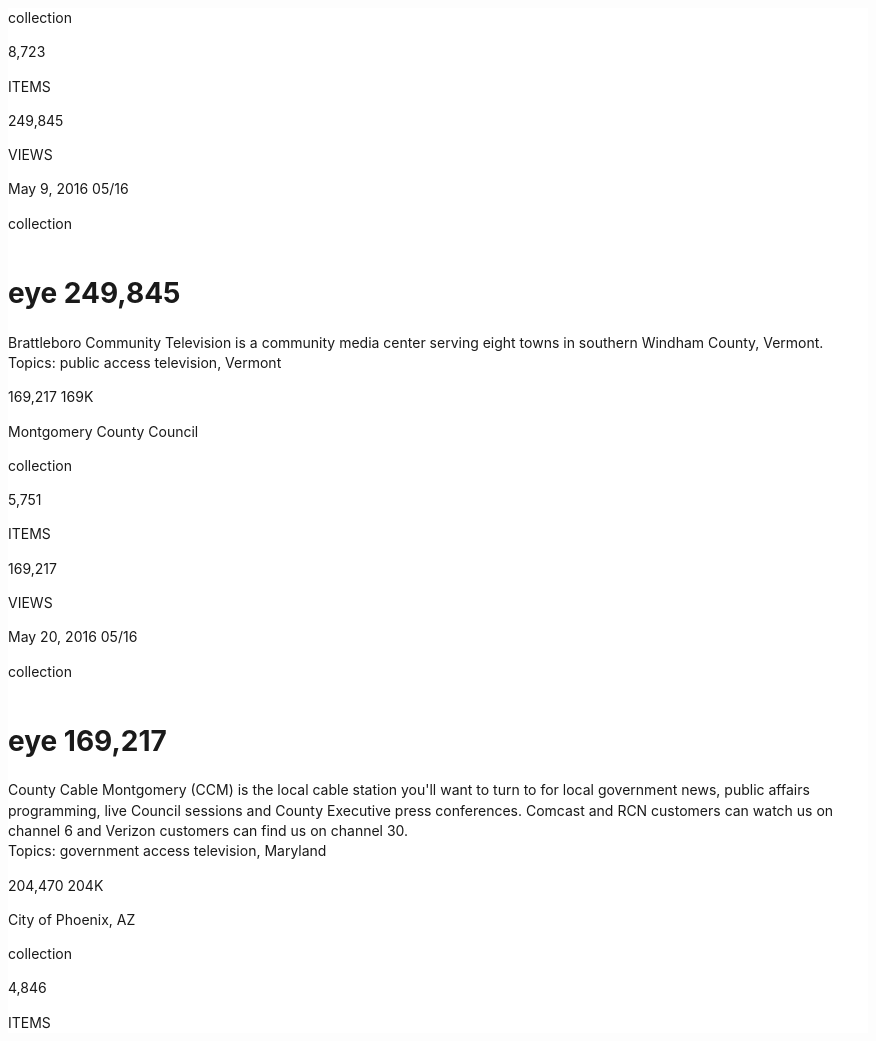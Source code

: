 <span class="sr-only">collection</span>

8,723

ITEMS

249,845

VIEWS

May 9, 2016 05/16

<span class="iconochive-collection" aria-hidden="true"></span><span class="sr-only">collection</span>

<span class="iconochive-eye" aria-hidden="true"></span><span class="sr-only">eye</span> 249,845
===============================================================================================

Brattleboro Community Television is a community media center serving eight towns in southern Windham County, Vermont.  
Topics: public access television, Vermont  

169,217 169K

[](/details/mccmd)

Montgomery County Council

<span class="sr-only">collection</span>

5,751

ITEMS

169,217

VIEWS

May 20, 2016 05/16

<span class="iconochive-collection" aria-hidden="true"></span><span class="sr-only">collection</span>

<span class="iconochive-eye" aria-hidden="true"></span><span class="sr-only">eye</span> 169,217
===============================================================================================

County Cable Montgomery (CCM) is the local cable station you'll want to turn to for local government news, public affairs programming, live Council sessions and County Executive press conferences. Comcast and RCN customers can watch us on channel 6 and Verizon customers can find us on channel 30.  
Topics: government access television, Maryland  

204,470 204K

[](/details/cpaz)

City of Phoenix, AZ

<span class="sr-only">collection</span>

4,846

ITEMS
